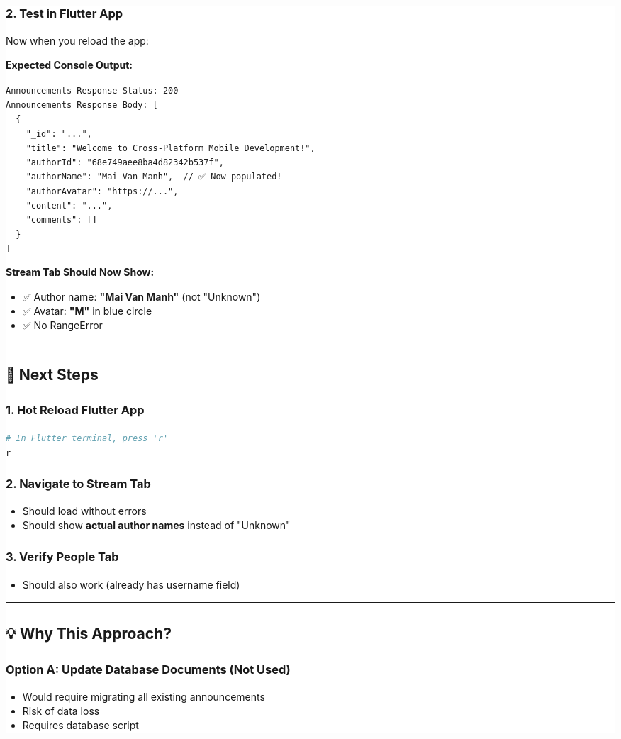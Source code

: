 ### 2. Test in Flutter App

Now when you reload the app:

**Expected Console Output:**
```
Announcements Response Status: 200
Announcements Response Body: [
  {
    "_id": "...",
    "title": "Welcome to Cross-Platform Mobile Development!",
    "authorId": "68e749aee8ba4d82342b537f",
    "authorName": "Mai Van Manh",  // ✅ Now populated!
    "authorAvatar": "https://...",
    "content": "...",
    "comments": []
  }
]
```

**Stream Tab Should Now Show:**
- ✅ Author name: **"Mai Van Manh"** (not "Unknown")
- ✅ Avatar: **"M"** in blue circle
- ✅ No RangeError

---

## 🚀 **Next Steps**

### 1. Hot Reload Flutter App
```bash
# In Flutter terminal, press 'r'
r
```

### 2. Navigate to Stream Tab
- Should load without errors
- Should show **actual author names** instead of "Unknown"

### 3. Verify People Tab
- Should also work (already has username field)

---

## 💡 **Why This Approach?**

### **Option A: Update Database Documents (Not Used)**
- Would require migrating all existing announcements
- Risk of data loss
- Requires database script
